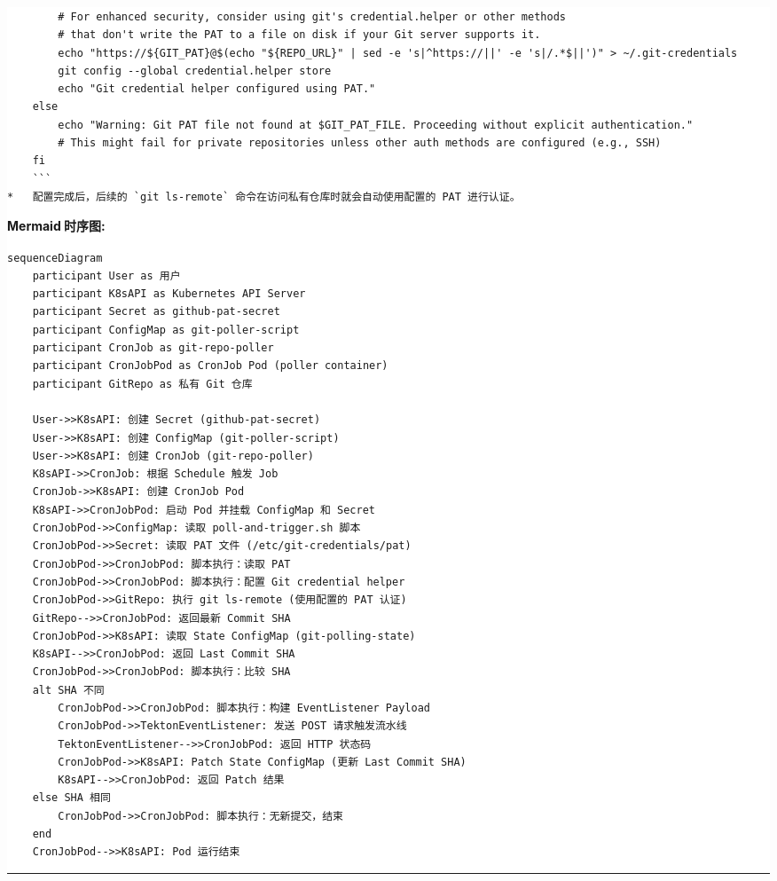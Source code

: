             # For enhanced security, consider using git's credential.helper or other methods
            # that don't write the PAT to a file on disk if your Git server supports it.
            echo "https://${GIT_PAT}@$(echo "${REPO_URL}" | sed -e 's|^https://||' -e 's|/.*$||')" > ~/.git-credentials
            git config --global credential.helper store
            echo "Git credential helper configured using PAT."
        else
            echo "Warning: Git PAT file not found at $GIT_PAT_FILE. Proceeding without explicit authentication."
            # This might fail for private repositories unless other auth methods are configured (e.g., SSH)
        fi
        ```
    *   配置完成后，后续的 `git ls-remote` 命令在访问私有仓库时就会自动使用配置的 PAT 进行认证。

**Mermaid 时序图:**

```mermaid
sequenceDiagram
    participant User as 用户
    participant K8sAPI as Kubernetes API Server
    participant Secret as github-pat-secret
    participant ConfigMap as git-poller-script
    participant CronJob as git-repo-poller
    participant CronJobPod as CronJob Pod (poller container)
    participant GitRepo as 私有 Git 仓库

    User->>K8sAPI: 创建 Secret (github-pat-secret)
    User->>K8sAPI: 创建 ConfigMap (git-poller-script)
    User->>K8sAPI: 创建 CronJob (git-repo-poller)
    K8sAPI->>CronJob: 根据 Schedule 触发 Job
    CronJob->>K8sAPI: 创建 CronJob Pod
    K8sAPI->>CronJobPod: 启动 Pod 并挂载 ConfigMap 和 Secret
    CronJobPod->>ConfigMap: 读取 poll-and-trigger.sh 脚本
    CronJobPod->>Secret: 读取 PAT 文件 (/etc/git-credentials/pat)
    CronJobPod->>CronJobPod: 脚本执行：读取 PAT
    CronJobPod->>CronJobPod: 脚本执行：配置 Git credential helper
    CronJobPod->>GitRepo: 执行 git ls-remote (使用配置的 PAT 认证)
    GitRepo-->>CronJobPod: 返回最新 Commit SHA
    CronJobPod->>K8sAPI: 读取 State ConfigMap (git-polling-state)
    K8sAPI-->>CronJobPod: 返回 Last Commit SHA
    CronJobPod->>CronJobPod: 脚本执行：比较 SHA
    alt SHA 不同
        CronJobPod->>CronJobPod: 脚本执行：构建 EventListener Payload
        CronJobPod->>TektonEventListener: 发送 POST 请求触发流水线
        TektonEventListener-->>CronJobPod: 返回 HTTP 状态码
        CronJobPod->>K8sAPI: Patch State ConfigMap (更新 Last Commit SHA)
        K8sAPI-->>CronJobPod: 返回 Patch 结果
    else SHA 相同
        CronJobPod->>CronJobPod: 脚本执行：无新提交，结束
    end
    CronJobPod-->>K8sAPI: Pod 运行结束
```

---